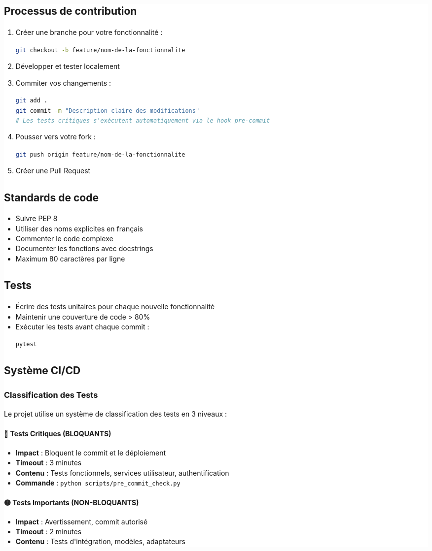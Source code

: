 ## Processus de contribution
1. Créer une branche pour votre fonctionnalité :
   ```bash
   git checkout -b feature/nom-de-la-fonctionnalite
   ```

2. Développer et tester localement

3. Commiter vos changements :
   ```bash
   git add .
   git commit -m "Description claire des modifications"
   # Les tests critiques s'exécutent automatiquement via le hook pre-commit
   ```

4. Pousser vers votre fork :
   ```bash
   git push origin feature/nom-de-la-fonctionnalite
   ```

5. Créer une Pull Request

## Standards de code
- Suivre PEP 8
- Utiliser des noms explicites en français
- Commenter le code complexe
- Documenter les fonctions avec docstrings
- Maximum 80 caractères par ligne

## Tests
- Écrire des tests unitaires pour chaque nouvelle fonctionnalité
- Maintenir une couverture de code > 80%
- Exécuter les tests avant chaque commit :
  ```bash
  pytest
  ```

## Système CI/CD

### Classification des Tests

Le projet utilise un système de classification des tests en 3 niveaux :

#### 🔴 Tests Critiques (BLOQUANTS)
- **Impact** : Bloquent le commit et le déploiement
- **Timeout** : 3 minutes
- **Contenu** : Tests fonctionnels, services utilisateur, authentification
- **Commande** : `python scripts/pre_commit_check.py`

#### 🟡 Tests Importants (NON-BLOQUANTS)
- **Impact** : Avertissement, commit autorisé
- **Timeout** : 2 minutes  
- **Contenu** : Tests d'intégration, modèles, adaptateurs
